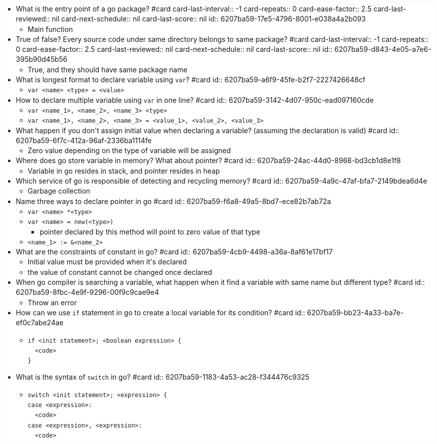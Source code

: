 - What is the entry point of a go package? #card
  card-last-interval:: -1
  card-repeats:: 0
  card-ease-factor:: 2.5
  card-last-reviewed:: nil
  card-next-schedule:: nil
  card-last-score:: nil
  id:: 6207ba59-17e5-4796-8001-e038a4a2b093
	- Main function
- True of false? Every source code under same directory belongs to same package? #card
  card-last-interval:: -1
  card-repeats:: 0
  card-ease-factor:: 2.5
  card-last-reviewed:: nil
  card-next-schedule:: nil
  card-last-score:: nil
  id:: 6207ba59-d843-4e05-a7e6-395b90d45b56
	- True, and they should have same package name
- What is longest format to declare variable using `var`? #card
  id:: 6207ba59-a6f9-45fe-b2f7-2227426648cf
	- `var <name> <type> = <value>`
- How to declare multiple variable using `var` in one line? #card
  id:: 6207ba59-3142-4d07-950c-ead097160cde
	- `var <name_1>, <name_2>, <name_3> <type>`
	- `var <name_1>, <name_2>, <name_3> = <value_1>, <value_2>, <value_3>`
- What happen if you don't assign initial value when declaring a variable? (assuming the declaration is valid) #card
  id:: 6207ba59-6f7c-412a-96af-2336ba1114fe
	- Zero value depending on the type of variable will be assigned
- Where does go store variable in memory? What about pointer? #card
  id:: 6207ba59-24ac-44d0-8968-bd3cb1d8e1f8
	- Variable in go resides in stack, and pointer resides in heap
- Which service of go is responsible of detecting and recycling memory? #card
  id:: 6207ba59-4a9c-47af-bfa7-2149bdea6d4e
	- Garbage collection
- Name three ways to declare pointer in go #card
  id:: 6207ba59-f6a8-49a5-8bd7-ece82b7ab72a
	- `var <name> *<type>`
	- `var <name> = new(<type>)`
		- pointer declared by this method will point to zero value of that type
	- `<name_1> := &<name_2>`
- What are the constraints of constant in go? #card
  id:: 6207ba59-4cb9-4498-a36a-8af61e17bf17
	- Initial value must be provided when it's declared
	- the value of constant cannot be changed once declared
- When go compiler is searching a variable, what happen when it find a variable with same name but different type? #card
  id:: 6207ba59-8fbc-4e9f-9296-00f9c9cae9e4
	- Throw an error
- How can we use `if` statement in go to create a local variable for its condition? #card
  id:: 6207ba59-bb23-4a33-ba7e-ef0c7abe24ae
	- ```golang
	  if <init statement>; <boolean expression> {
	  	<code>
	  }
	  ```
- What is the syntax of `switch` in go? #card
  id:: 6207ba59-1183-4a53-ac28-f344476c9325
	- ```golang
	  switch <init statement>; <expression> {
	  case <expression>:
	  	<code>
	  case <expression>, <expression>:
	  	<code>